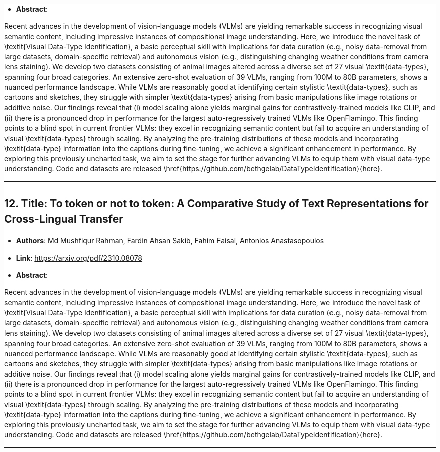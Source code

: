 - **Abstract**:

Recent advances in the development of vision-language models (VLMs) are
yielding remarkable success in recognizing visual semantic content, including
impressive instances of compositional image understanding. Here, we introduce
the novel task of \textit{Visual Data-Type Identification}, a basic perceptual
skill with implications for data curation (e.g., noisy data-removal from large
datasets, domain-specific retrieval) and autonomous vision (e.g.,
distinguishing changing weather conditions from camera lens staining). We
develop two datasets consisting of animal images altered across a diverse set
of 27 visual \textit{data-types}, spanning four broad categories. An extensive
zero-shot evaluation of 39 VLMs, ranging from 100M to 80B parameters, shows a
nuanced performance landscape. While VLMs are reasonably good at identifying
certain stylistic \textit{data-types}, such as cartoons and sketches, they
struggle with simpler \textit{data-types} arising from basic manipulations like
image rotations or additive noise. Our findings reveal that (i) model scaling
alone yields marginal gains for contrastively-trained models like CLIP, and
(ii) there is a pronounced drop in performance for the largest
auto-regressively trained VLMs like OpenFlamingo. This finding points to a
blind spot in current frontier VLMs: they excel in recognizing semantic content
but fail to acquire an understanding of visual \textit{data-types} through
scaling. By analyzing the pre-training distributions of these models and
incorporating \textit{data-type} information into the captions during
fine-tuning, we achieve a significant enhancement in performance. By exploring
this previously uncharted task, we aim to set the stage for further advancing
VLMs to equip them with visual data-type understanding. Code and datasets are
released \href{https://github.com/bethgelab/DataTypeIdentification}{here}.

---

## 12. Title: To token or not to token: A Comparative Study of Text Representations  for Cross-Lingual Transfer

- **Authors**: Md Mushfiqur Rahman, Fardin Ahsan Sakib, Fahim Faisal, Antonios Anastasopoulos
- **Link**: https://arxiv.org/pdf/2310.08078

- **Abstract**:

Recent advances in the development of vision-language models (VLMs) are
yielding remarkable success in recognizing visual semantic content, including
impressive instances of compositional image understanding. Here, we introduce
the novel task of \textit{Visual Data-Type Identification}, a basic perceptual
skill with implications for data curation (e.g., noisy data-removal from large
datasets, domain-specific retrieval) and autonomous vision (e.g.,
distinguishing changing weather conditions from camera lens staining). We
develop two datasets consisting of animal images altered across a diverse set
of 27 visual \textit{data-types}, spanning four broad categories. An extensive
zero-shot evaluation of 39 VLMs, ranging from 100M to 80B parameters, shows a
nuanced performance landscape. While VLMs are reasonably good at identifying
certain stylistic \textit{data-types}, such as cartoons and sketches, they
struggle with simpler \textit{data-types} arising from basic manipulations like
image rotations or additive noise. Our findings reveal that (i) model scaling
alone yields marginal gains for contrastively-trained models like CLIP, and
(ii) there is a pronounced drop in performance for the largest
auto-regressively trained VLMs like OpenFlamingo. This finding points to a
blind spot in current frontier VLMs: they excel in recognizing semantic content
but fail to acquire an understanding of visual \textit{data-types} through
scaling. By analyzing the pre-training distributions of these models and
incorporating \textit{data-type} information into the captions during
fine-tuning, we achieve a significant enhancement in performance. By exploring
this previously uncharted task, we aim to set the stage for further advancing
VLMs to equip them with visual data-type understanding. Code and datasets are
released \href{https://github.com/bethgelab/DataTypeIdentification}{here}.

---